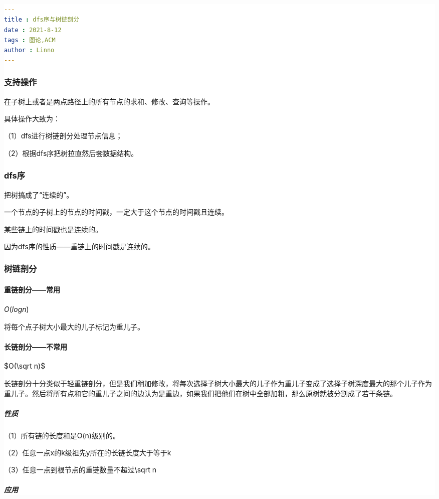```yaml
---
title : dfs序与树链剖分
date : 2021-8-12
tags : 图论,ACM
author : Linno
---
```




### 支持操作

在子树上或者是两点路径上的所有节点的求和、修改、查询等操作。

具体操作大致为：

（1）dfs进行树链剖分处理节点信息；

（2）根据dfs序把树拉直然后套数据结构。



### dfs序

把树搞成了“连续的”。

一个节点的子树上的节点的时间戳，一定大于这个节点的时间戳且连续。

某些链上的时间戳也是连续的。

因为dfs序的性质——重链上的时间戳是连续的。





### 树链剖分

#### 重链剖分——常用

$O(logn)$

将每个点子树大小最大的儿子标记为重儿子。

#### 长链剖分——不常用

$O(\sqrt n)$​

长链剖分十分类似于轻重链剖分，但是我们稍加修改，将每次选择子树大小最大的儿子作为重儿子变成了选择子树深度最大的那个儿子作为重儿子。然后将所有点和它的重儿子之间的边认为是重边，如果我们把他们在树中全部加粗，那么原树就被分割成了若干条链。

##### 性质

（1）所有链的长度和是O(n)级别的。

（2）任意一点x的k级祖先y所在的长链长度大于等于k

（3）任意一点到根节点的重链数量不超过\sqrt n

##### 应用
